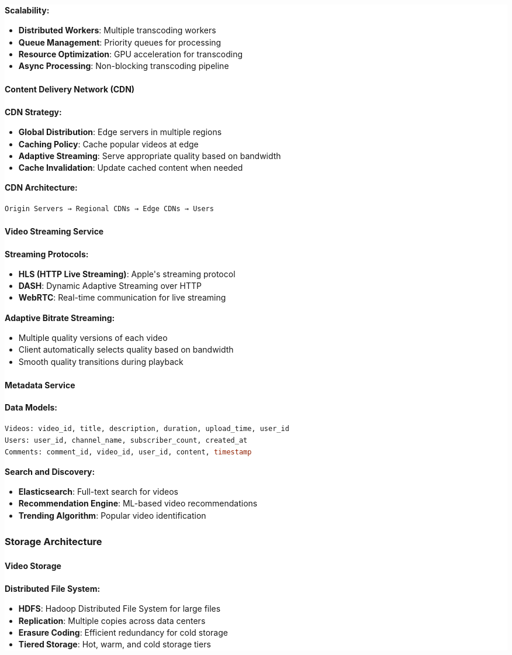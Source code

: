 **Scalability:**

- **Distributed Workers**: Multiple transcoding workers
- **Queue Management**: Priority queues for processing
- **Resource Optimization**: GPU acceleration for transcoding
- **Async Processing**: Non-blocking transcoding pipeline

#### Content Delivery Network (CDN)

**CDN Strategy:**

- **Global Distribution**: Edge servers in multiple regions
- **Caching Policy**: Cache popular videos at edge
- **Adaptive Streaming**: Serve appropriate quality based on bandwidth
- **Cache Invalidation**: Update cached content when needed

**CDN Architecture:**

```
Origin Servers → Regional CDNs → Edge CDNs → Users
```

#### Video Streaming Service

**Streaming Protocols:**

- **HLS (HTTP Live Streaming)**: Apple's streaming protocol
- **DASH**: Dynamic Adaptive Streaming over HTTP
- **WebRTC**: Real-time communication for live streaming

**Adaptive Bitrate Streaming:**

- Multiple quality versions of each video
- Client automatically selects quality based on bandwidth
- Smooth quality transitions during playback

#### Metadata Service

**Data Models:**

```sql
Videos: video_id, title, description, duration, upload_time, user_id
Users: user_id, channel_name, subscriber_count, created_at
Comments: comment_id, video_id, user_id, content, timestamp
```

**Search and Discovery:**

- **Elasticsearch**: Full-text search for videos
- **Recommendation Engine**: ML-based video recommendations
- **Trending Algorithm**: Popular video identification

### Storage Architecture

#### Video Storage

**Distributed File System:**

- **HDFS**: Hadoop Distributed File System for large files
- **Replication**: Multiple copies across data centers
- **Erasure Coding**: Efficient redundancy for cold storage
- **Tiered Storage**: Hot, warm, and cold storage tiers
